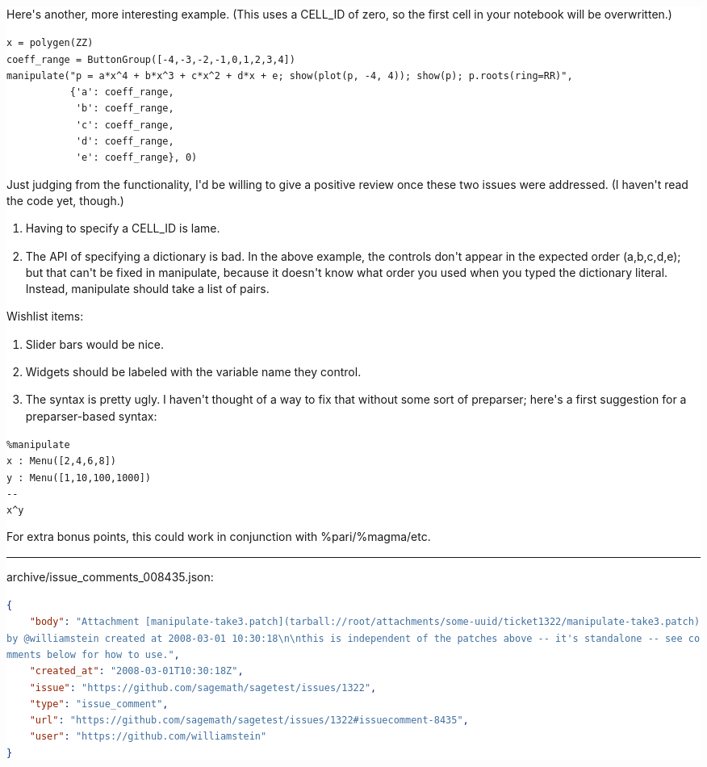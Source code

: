 Here's another, more interesting example.  (This uses a CELL_ID of zero, so the first cell in your notebook will be overwritten.)

```
x = polygen(ZZ)
coeff_range = ButtonGroup([-4,-3,-2,-1,0,1,2,3,4])
manipulate("p = a*x^4 + b*x^3 + c*x^2 + d*x + e; show(plot(p, -4, 4)); show(p); p.roots(ring=RR)", 
           {'a': coeff_range,
            'b': coeff_range,
            'c': coeff_range,
            'd': coeff_range,
            'e': coeff_range}, 0)
```

Just judging from the functionality, I'd be willing to give a positive review once these two issues were addressed.  (I haven't read the code yet, though.)

1. Having to specify a CELL_ID is lame.

2. The API of specifying a dictionary is bad.  In the above example, the controls don't appear in the expected order (a,b,c,d,e); but that can't be fixed in manipulate, because it doesn't know what order you used when you typed the dictionary literal.  Instead, manipulate should take a list of pairs.

Wishlist items:

1. Slider bars would be nice.

2. Widgets should be labeled with the variable name they control.

3. The syntax is pretty ugly.  I haven't thought of a way to fix that without some sort of preparser; here's a first suggestion for a preparser-based syntax:

```
%manipulate
x : Menu([2,4,6,8])
y : Menu([1,10,100,1000])
--
x^y
```
For extra bonus points, this could work in conjunction with %pari/%magma/etc.



---

archive/issue_comments_008435.json:
```json
{
    "body": "Attachment [manipulate-take3.patch](tarball://root/attachments/some-uuid/ticket1322/manipulate-take3.patch) by @williamstein created at 2008-03-01 10:30:18\n\nthis is independent of the patches above -- it's standalone -- see comments below for how to use.",
    "created_at": "2008-03-01T10:30:18Z",
    "issue": "https://github.com/sagemath/sagetest/issues/1322",
    "type": "issue_comment",
    "url": "https://github.com/sagemath/sagetest/issues/1322#issuecomment-8435",
    "user": "https://github.com/williamstein"
}
```

